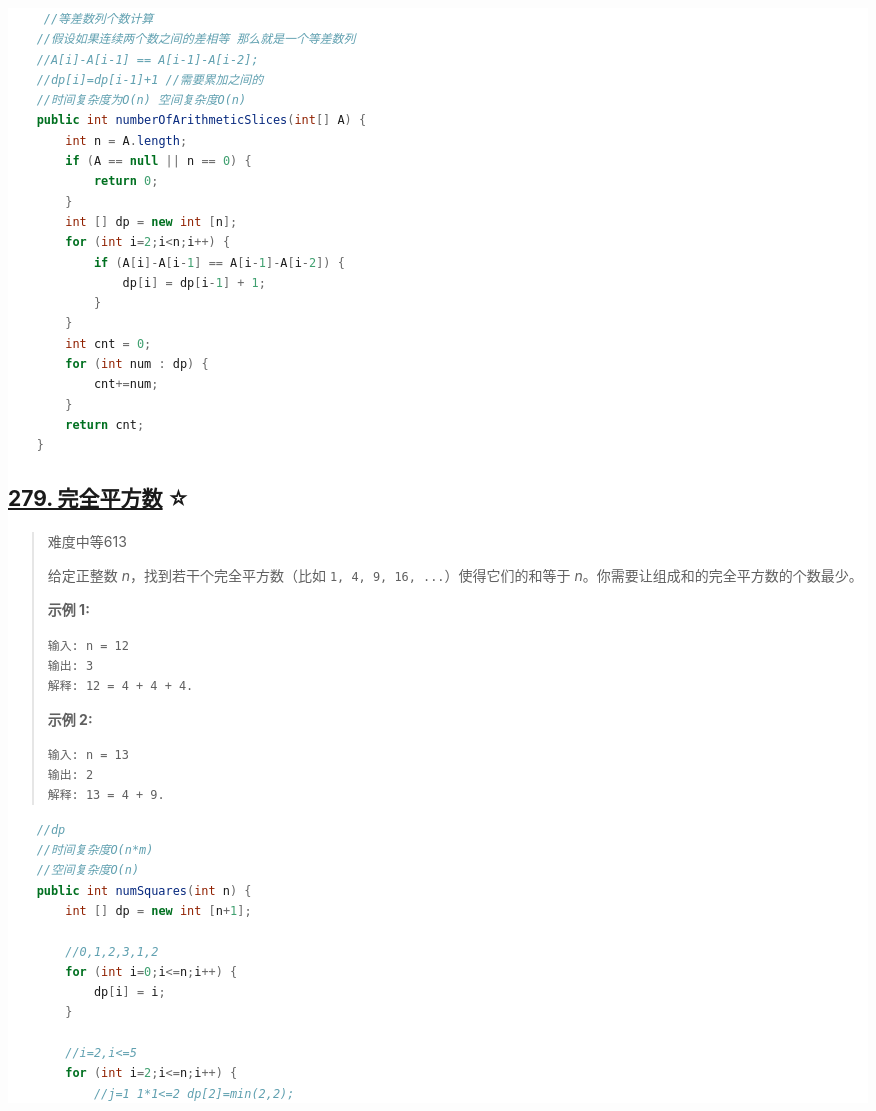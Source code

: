 

```java
	 //等差数列个数计算
    //假设如果连续两个数之间的差相等 那么就是一个等差数列
    //A[i]-A[i-1] == A[i-1]-A[i-2];
    //dp[i]=dp[i-1]+1 //需要累加之间的
    //时间复杂度为O(n) 空间复杂度O(n)
    public int numberOfArithmeticSlices(int[] A) {
        int n = A.length;
        if (A == null || n == 0) {
            return 0;
        }
        int [] dp = new int [n];
        for (int i=2;i<n;i++) {
            if (A[i]-A[i-1] == A[i-1]-A[i-2]) {
                dp[i] = dp[i-1] + 1;
            }
        }
        int cnt = 0;
        for (int num : dp) {
            cnt+=num;
        }
        return cnt;
    }
```

## [279. 完全平方数](https://leetcode-cn.com/problems/perfect-squares/)  ☆

> 难度中等613
>
> 给定正整数 *n*，找到若干个完全平方数（比如 `1, 4, 9, 16, ...`）使得它们的和等于 *n*。你需要让组成和的完全平方数的个数最少。
>
> **示例 1:**
>
> ```
> 输入: n = 12
> 输出: 3 
> 解释: 12 = 4 + 4 + 4.
> ```
>
> **示例 2:**
>
> ```
> 输入: n = 13
> 输出: 2
> 解释: 13 = 4 + 9.
> ```

```java
	//dp
    //时间复杂度O(n*m)
    //空间复杂度O(n)
    public int numSquares(int n) {
        int [] dp = new int [n+1];

        //0,1,2,3,1,2
        for (int i=0;i<=n;i++) {
            dp[i] = i;
        }

        //i=2,i<=5
        for (int i=2;i<=n;i++) {
            //j=1 1*1<=2 dp[2]=min(2,2);
```